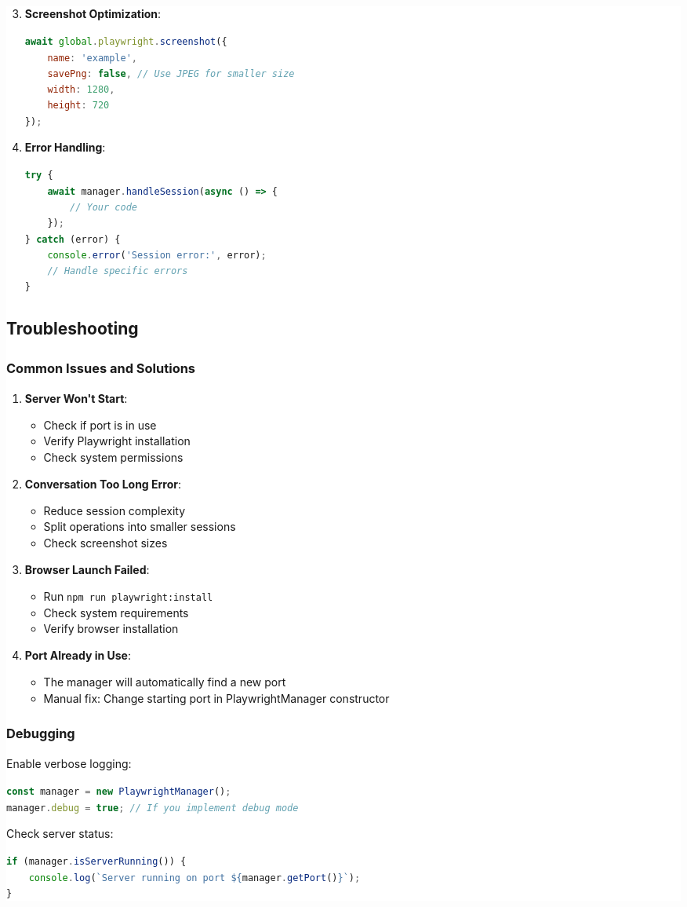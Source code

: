 3. **Screenshot Optimization**:
   ```javascript
   await global.playwright.screenshot({
       name: 'example',
       savePng: false, // Use JPEG for smaller size
       width: 1280,
       height: 720
   });
   ```

4. **Error Handling**:
   ```javascript
   try {
       await manager.handleSession(async () => {
           // Your code
       });
   } catch (error) {
       console.error('Session error:', error);
       // Handle specific errors
   }
   ```

## Troubleshooting

### Common Issues and Solutions

1. **Server Won't Start**:
   - Check if port is in use
   - Verify Playwright installation
   - Check system permissions

2. **Conversation Too Long Error**:
   - Reduce session complexity
   - Split operations into smaller sessions
   - Check screenshot sizes

3. **Browser Launch Failed**:
   - Run `npm run playwright:install`
   - Check system requirements
   - Verify browser installation

4. **Port Already in Use**:
   - The manager will automatically find a new port
   - Manual fix: Change starting port in PlaywrightManager constructor

### Debugging

Enable verbose logging:
```javascript
const manager = new PlaywrightManager();
manager.debug = true; // If you implement debug mode
```

Check server status:
```javascript
if (manager.isServerRunning()) {
    console.log(`Server running on port ${manager.getPort()}`);
}
```
